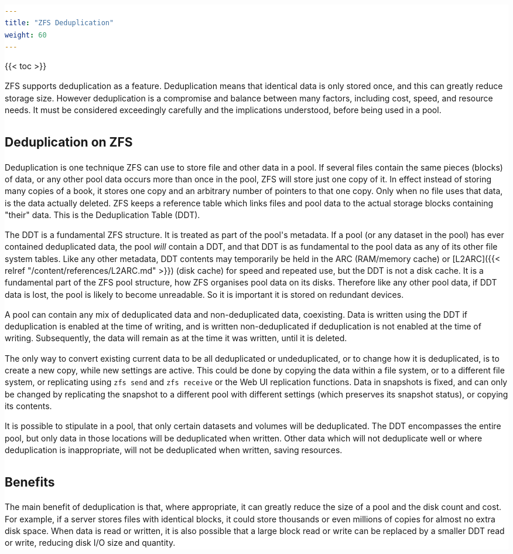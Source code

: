 ```yaml
---
title: "ZFS Deduplication"
weight: 60
---
```


{{< toc >}}

ZFS supports deduplication as a feature. Deduplication means that identical data is only stored once, and this can greatly reduce storage size. However deduplication is a compromise and balance between many factors, including cost, speed, and resource needs. It must be considered exceedingly carefully and the implications understood, before being used in a pool.

## Deduplication on ZFS

Deduplication is one technique ZFS can use to store file and other data in a pool. If several files contain the same pieces (blocks) of data, or any other pool data occurs more than once in the pool, ZFS will store just one copy of it. In effect instead of storing many copies of a book, it stores one copy and an arbitrary number of pointers to that one copy. Only when no file uses that data, is the data actually deleted. ZFS keeps a reference table which links files and pool data to the actual storage blocks containing "their" data. This is the Deduplication Table (DDT).

The DDT is a fundamental ZFS structure. It is treated as part of the pool's metadata. If a pool (or any dataset in the pool) has ever contained deduplicated data, the pool _will_ contain a DDT, and that DDT is as fundamental to the pool data as any of its other file system tables. Like any other metadata, DDT contents may temporarily be held in the ARC (RAM/memory cache) or [L2ARC]({{< relref "/content/references/L2ARC.md" >}}) (disk cache) for speed and repeated use, but the DDT is not a disk cache. It is a fundamental part of the ZFS pool structure, how ZFS organises pool data on its disks. Therefore like any other pool data, if DDT data is lost, the pool is likely to become unreadable. So it is important it is stored on redundant devices. 

A pool can contain any mix of deduplicated data and non-deduplicated data, coexisting. Data is written using the DDT if deduplication is enabled at the time of writing, and is written non-deduplicated if deduplication is not enabled at the time of writing. Subsequently, the data will remain as at the time it was written, until it is deleted.  

The only way to convert existing current data to be all deduplicated or undeduplicated, or to change how it is deduplicated, is to create a new copy, while new settings are active.  This could be done by copying the data within a file system, or to a different file system, or replicating using `zfs send` and `zfs receive` or the Web UI replication functions. Data in snapshots is fixed, and can only be changed by replicating the snapshot to a different pool with different settings (which preserves its snapshot status), or copying its contents.

It is possible to stipulate in a pool, that only certain datasets and volumes will be deduplicated. The DDT encompasses  the entire pool, but only data in those locations will be deduplicated when written. Other data which will not deduplicate well or where deduplication is inappropriate, will not be deduplicated when written, saving resources.

## Benefits

The main benefit of deduplication is that, where appropriate, it can greatly reduce the size of a pool and the disk count and cost. For example, if a server stores files with identical blocks, it could store thousands or even millions of copies for almost no extra disk space. When data is read or written, it is also possible that a large block read or write can be replaced by a smaller DDT read or write, reducing disk I/O size and quantity.
